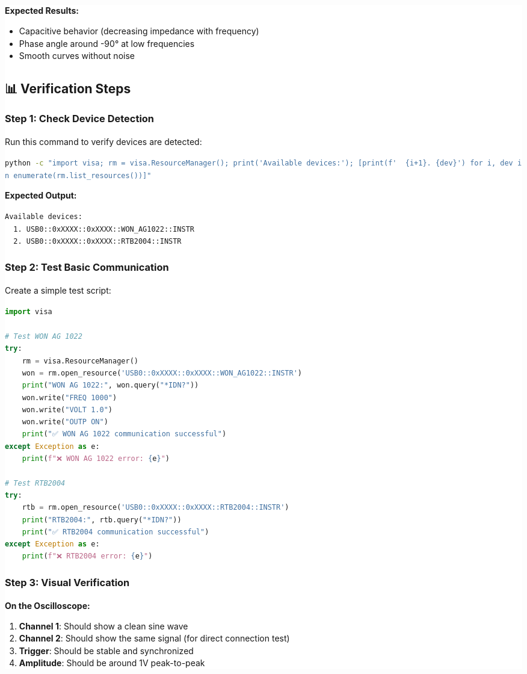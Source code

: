 **Expected Results:**
- Capacitive behavior (decreasing impedance with frequency)
- Phase angle around -90° at low frequencies
- Smooth curves without noise

## 📊 Verification Steps

### Step 1: Check Device Detection

Run this command to verify devices are detected:
```bash
python -c "import visa; rm = visa.ResourceManager(); print('Available devices:'); [print(f'  {i+1}. {dev}') for i, dev in enumerate(rm.list_resources())]"
```

**Expected Output:**
```
Available devices:
  1. USB0::0xXXXX::0xXXXX::WON_AG1022::INSTR
  2. USB0::0xXXXX::0xXXXX::RTB2004::INSTR
```

### Step 2: Test Basic Communication

Create a simple test script:
```python
import visa

# Test WON AG 1022
try:
    rm = visa.ResourceManager()
    won = rm.open_resource('USB0::0xXXXX::0xXXXX::WON_AG1022::INSTR')
    print("WON AG 1022:", won.query("*IDN?"))
    won.write("FREQ 1000")
    won.write("VOLT 1.0")
    won.write("OUTP ON")
    print("✅ WON AG 1022 communication successful")
except Exception as e:
    print(f"❌ WON AG 1022 error: {e}")

# Test RTB2004
try:
    rtb = rm.open_resource('USB0::0xXXXX::0xXXXX::RTB2004::INSTR')
    print("RTB2004:", rtb.query("*IDN?"))
    print("✅ RTB2004 communication successful")
except Exception as e:
    print(f"❌ RTB2004 error: {e}")
```

### Step 3: Visual Verification

**On the Oscilloscope:**
1. **Channel 1**: Should show a clean sine wave
2. **Channel 2**: Should show the same signal (for direct connection test)
3. **Trigger**: Should be stable and synchronized
4. **Amplitude**: Should be around 1V peak-to-peak
